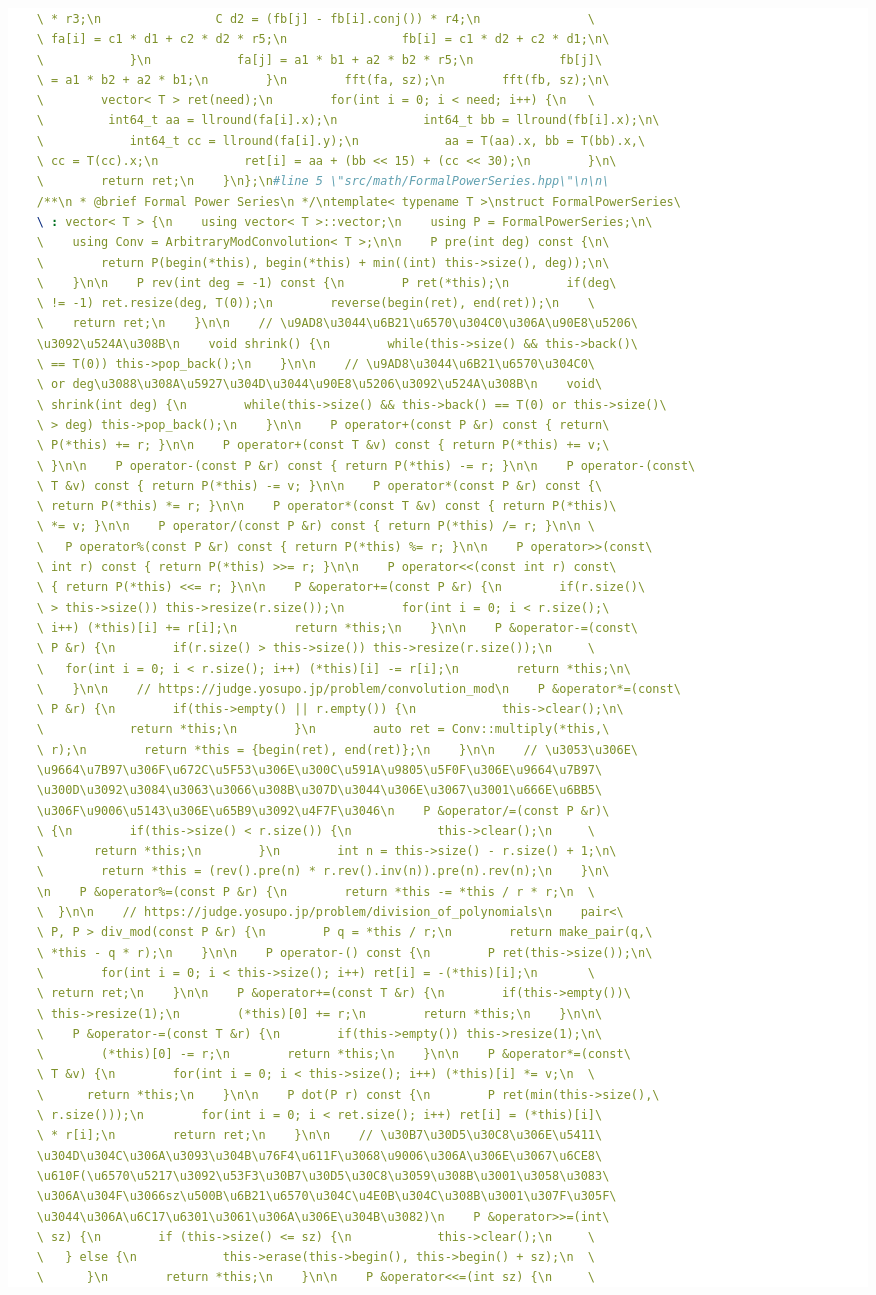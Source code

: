 ```yaml
    \ * r3;\n                C d2 = (fb[j] - fb[i].conj()) * r4;\n               \
    \ fa[i] = c1 * d1 + c2 * d2 * r5;\n                fb[i] = c1 * d2 + c2 * d1;\n\
    \            }\n            fa[j] = a1 * b1 + a2 * b2 * r5;\n            fb[j]\
    \ = a1 * b2 + a2 * b1;\n        }\n        fft(fa, sz);\n        fft(fb, sz);\n\
    \        vector< T > ret(need);\n        for(int i = 0; i < need; i++) {\n   \
    \         int64_t aa = llround(fa[i].x);\n            int64_t bb = llround(fb[i].x);\n\
    \            int64_t cc = llround(fa[i].y);\n            aa = T(aa).x, bb = T(bb).x,\
    \ cc = T(cc).x;\n            ret[i] = aa + (bb << 15) + (cc << 30);\n        }\n\
    \        return ret;\n    }\n};\n#line 5 \"src/math/FormalPowerSeries.hpp\"\n\n\
    /**\n * @brief Formal Power Series\n */\ntemplate< typename T >\nstruct FormalPowerSeries\
    \ : vector< T > {\n    using vector< T >::vector;\n    using P = FormalPowerSeries;\n\
    \    using Conv = ArbitraryModConvolution< T >;\n\n    P pre(int deg) const {\n\
    \        return P(begin(*this), begin(*this) + min((int) this->size(), deg));\n\
    \    }\n\n    P rev(int deg = -1) const {\n        P ret(*this);\n        if(deg\
    \ != -1) ret.resize(deg, T(0));\n        reverse(begin(ret), end(ret));\n    \
    \    return ret;\n    }\n\n    // \u9AD8\u3044\u6B21\u6570\u304C0\u306A\u90E8\u5206\
    \u3092\u524A\u308B\n    void shrink() {\n        while(this->size() && this->back()\
    \ == T(0)) this->pop_back();\n    }\n\n    // \u9AD8\u3044\u6B21\u6570\u304C0\
    \ or deg\u3088\u308A\u5927\u304D\u3044\u90E8\u5206\u3092\u524A\u308B\n    void\
    \ shrink(int deg) {\n        while(this->size() && this->back() == T(0) or this->size()\
    \ > deg) this->pop_back();\n    }\n\n    P operator+(const P &r) const { return\
    \ P(*this) += r; }\n\n    P operator+(const T &v) const { return P(*this) += v;\
    \ }\n\n    P operator-(const P &r) const { return P(*this) -= r; }\n\n    P operator-(const\
    \ T &v) const { return P(*this) -= v; }\n\n    P operator*(const P &r) const {\
    \ return P(*this) *= r; }\n\n    P operator*(const T &v) const { return P(*this)\
    \ *= v; }\n\n    P operator/(const P &r) const { return P(*this) /= r; }\n\n \
    \   P operator%(const P &r) const { return P(*this) %= r; }\n\n    P operator>>(const\
    \ int r) const { return P(*this) >>= r; }\n\n    P operator<<(const int r) const\
    \ { return P(*this) <<= r; }\n\n    P &operator+=(const P &r) {\n        if(r.size()\
    \ > this->size()) this->resize(r.size());\n        for(int i = 0; i < r.size();\
    \ i++) (*this)[i] += r[i];\n        return *this;\n    }\n\n    P &operator-=(const\
    \ P &r) {\n        if(r.size() > this->size()) this->resize(r.size());\n     \
    \   for(int i = 0; i < r.size(); i++) (*this)[i] -= r[i];\n        return *this;\n\
    \    }\n\n    // https://judge.yosupo.jp/problem/convolution_mod\n    P &operator*=(const\
    \ P &r) {\n        if(this->empty() || r.empty()) {\n            this->clear();\n\
    \            return *this;\n        }\n        auto ret = Conv::multiply(*this,\
    \ r);\n        return *this = {begin(ret), end(ret)};\n    }\n\n    // \u3053\u306E\
    \u9664\u7B97\u306F\u672C\u5F53\u306E\u300C\u591A\u9805\u5F0F\u306E\u9664\u7B97\
    \u300D\u3092\u3084\u3063\u3066\u308B\u307D\u3044\u306E\u3067\u3001\u666E\u6BB5\
    \u306F\u9006\u5143\u306E\u65B9\u3092\u4F7F\u3046\n    P &operator/=(const P &r)\
    \ {\n        if(this->size() < r.size()) {\n            this->clear();\n     \
    \       return *this;\n        }\n        int n = this->size() - r.size() + 1;\n\
    \        return *this = (rev().pre(n) * r.rev().inv(n)).pre(n).rev(n);\n    }\n\
    \n    P &operator%=(const P &r) {\n        return *this -= *this / r * r;\n  \
    \  }\n\n    // https://judge.yosupo.jp/problem/division_of_polynomials\n    pair<\
    \ P, P > div_mod(const P &r) {\n        P q = *this / r;\n        return make_pair(q,\
    \ *this - q * r);\n    }\n\n    P operator-() const {\n        P ret(this->size());\n\
    \        for(int i = 0; i < this->size(); i++) ret[i] = -(*this)[i];\n       \
    \ return ret;\n    }\n\n    P &operator+=(const T &r) {\n        if(this->empty())\
    \ this->resize(1);\n        (*this)[0] += r;\n        return *this;\n    }\n\n\
    \    P &operator-=(const T &r) {\n        if(this->empty()) this->resize(1);\n\
    \        (*this)[0] -= r;\n        return *this;\n    }\n\n    P &operator*=(const\
    \ T &v) {\n        for(int i = 0; i < this->size(); i++) (*this)[i] *= v;\n  \
    \      return *this;\n    }\n\n    P dot(P r) const {\n        P ret(min(this->size(),\
    \ r.size()));\n        for(int i = 0; i < ret.size(); i++) ret[i] = (*this)[i]\
    \ * r[i];\n        return ret;\n    }\n\n    // \u30B7\u30D5\u30C8\u306E\u5411\
    \u304D\u304C\u306A\u3093\u304B\u76F4\u611F\u3068\u9006\u306A\u306E\u3067\u6CE8\
    \u610F(\u6570\u5217\u3092\u53F3\u30B7\u30D5\u30C8\u3059\u308B\u3001\u3058\u3083\
    \u306A\u304F\u3066sz\u500B\u6B21\u6570\u304C\u4E0B\u304C\u308B\u3001\u307F\u305F\
    \u3044\u306A\u6C17\u6301\u3061\u306A\u306E\u304B\u3082)\n    P &operator>>=(int\
    \ sz) {\n        if (this->size() <= sz) {\n            this->clear();\n     \
    \   } else {\n            this->erase(this->begin(), this->begin() + sz);\n  \
    \      }\n        return *this;\n    }\n\n    P &operator<<=(int sz) {\n     \
```